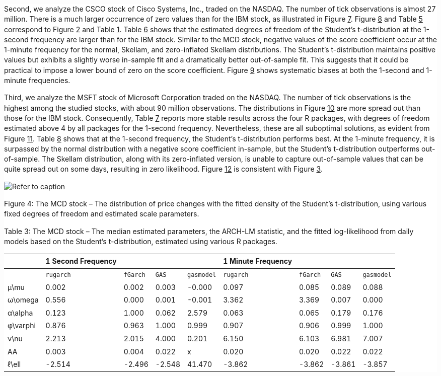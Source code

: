 Second, we analyze the CSCO stock of Cisco Systems, Inc., traded on the NASDAQ. The number of tick observations is almost 27 million. There is a much larger occurrence of zero values than for the IBM stock, as illustrated in Figure [7](https://arxiv.org/html/2510.09785v1#A1.F7 "Figure 7 ‣ Appendix A Evidence from Further Stocks"). Figure [8](https://arxiv.org/html/2510.09785v1#A1.F8 "Figure 8 ‣ Appendix A Evidence from Further Stocks") and Table [5](https://arxiv.org/html/2510.09785v1#A1.T5 "Table 5 ‣ Appendix A Evidence from Further Stocks") correspond to Figure [2](https://arxiv.org/html/2510.09785v1#S3.F2 "Figure 2 ‣ 3 Unsuitability of Continuous Models") and Table [1](https://arxiv.org/html/2510.09785v1#S3.T1 "Table 1 ‣ 3 Unsuitability of Continuous Models"). Table [6](https://arxiv.org/html/2510.09785v1#A1.T6 "Table 6 ‣ Appendix A Evidence from Further Stocks") shows that the estimated degrees of freedom of the Student’s t-distribution at the 1-second frequency are larger than for the IBM stock. Similar to the MCD stock, negative values of the score coefficient occur at the 1-minute frequency for the normal, Skellam, and zero-inflated Skellam distributions. The Student’s t-distribution maintains positive values but exhibits a slightly worse in-sample fit and a dramatically better out-of-sample fit. This suggests that it could be practical to impose a lower bound of zero on the score coefficient. Figure [9](https://arxiv.org/html/2510.09785v1#A1.F9 "Figure 9 ‣ Appendix A Evidence from Further Stocks") shows systematic biases at both the 1-second and 1-minute frequencies.

Third, we analyze the MSFT stock of Microsoft Corporation traded on the NASDAQ. The number of tick observations is the highest among the studied stocks, with about 90 million observations. The distributions in Figure [10](https://arxiv.org/html/2510.09785v1#A1.F10 "Figure 10 ‣ Appendix A Evidence from Further Stocks") are more spread out than those for the IBM stock. Consequently, Table [7](https://arxiv.org/html/2510.09785v1#A1.T7 "Table 7 ‣ Appendix A Evidence from Further Stocks") reports more stable results across the four R packages, with degrees of freedom estimated above 4 by all packages for the 1-second frequency. Nevertheless, these are all suboptimal solutions, as evident from Figure [11](https://arxiv.org/html/2510.09785v1#A1.F11 "Figure 11 ‣ Appendix A Evidence from Further Stocks"). Table [8](https://arxiv.org/html/2510.09785v1#A1.T8 "Table 8 ‣ Appendix A Evidence from Further Stocks") shows that at the 1-second frequency, the Student’s t-distribution performs best. At the 1-minute frequency, it is surpassed by the normal distribution with a negative score coefficient in-sample, but the Student’s t-distribution outperforms out-of-sample. The Skellam distribution, along with its zero-inflated version, is unable to capture out-of-sample values that can be quite spread out on some days, resulting in zero likelihood. Figure [12](https://arxiv.org/html/2510.09785v1#A1.F12 "Figure 12 ‣ Appendix A Evidence from Further Stocks") is consistent with Figure [3](https://arxiv.org/html/2510.09785v1#S5.F3 "Figure 3 ‣ 5 Performance of Integer Models").

![Refer to caption](x4.png)


Figure 4: The MCD stock – The distribution of price changes with the fitted density of the Student’s t-distribution, using various fixed degrees of freedom and estimated scale parameters.




Table 3: The MCD stock – The median estimated parameters, the ARCH-LM statistic, and the fitted log-likelihood from daily models based on the Student’s t-distribution, estimated using various R packages.

|  | 1 Second Frequency | | | | 1 Minute Frequency | | | |
| --- | --- | --- | --- | --- | --- | --- | --- | --- |
|  | `rugarch` | `fGarch` | `GAS` | `gasmodel` | `rugarch` | `fGarch` | `GAS` | `gasmodel` |
| μ\mu | 0.002 | 0.002 | 0.003 | -0.000 | 0.097 | 0.085 | 0.089 | 0.088 |
| ω\omega | 0.556 | 0.000 | 0.001 | -0.001 | 3.362 | 3.369 | 0.007 | 0.000 |
| α\alpha | 0.123 | 1.000 | 0.062 | 2.579 | 0.063 | 0.065 | 0.179 | 0.176 |
| φ\varphi | 0.876 | 0.963 | 1.000 | 0.999 | 0.907 | 0.906 | 0.999 | 1.000 |
| ν\nu | 2.213 | 2.015 | 4.000 | 0.201 | 6.150 | 6.103 | 6.981 | 7.007 |
| AA | 0.003 | 0.004 | 0.022 | x | 0.020 | 0.020 | 0.022 | 0.022 |
| ℓ\ell | -2.514 | -2.496 | -2.548 | 41.470 | -3.862 | -3.862 | -3.861 | -3.857 |
